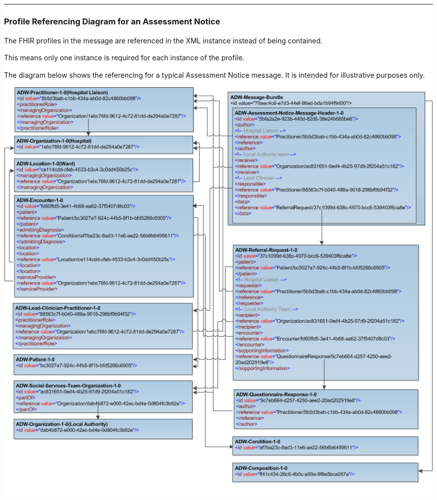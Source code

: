 [Lead Clinician.name.given (First Given Name)]: adw-lead-clinician-practitioner-1-0-dict.html#Practitioner.name.First%20given%20name
[Practitioner.name.family (Family Name - Hospital Liaison)]: adw-practitioner-1-0-dict.html#Practitioner.name.Family%20name
[Practitioner.name.given (First Given Name - Hospital Liaison)]: adw-practitioner-1-0-dict.html#Practitioner.name.First%20given%20name
[Practitioner.telecom.value (Hospital Liaison Email)]: adw-practitioner-1-0-dict.html#Practitioner.telecom.Practitioner%20Email%20address%20string
[Practitioner.telecom.value (Hospital Liaison Telephone no.)]: adw-practitioner-1-0-dict.html#Practitioner.telecom.Practitioner%20Telephone%20number%20string
[QuestionnaireResponse.group.question.answer.value (Carer Consultation)]: adw-questionnaire-response-1-0-dict.html#QuestionnaireResponse.group.question.answer.Carer%20Consultation
[QuestionnaireResponse.group.question.answer.value (Patient Consultation)]: adw-questionnaire-response-1-0-dict.html#QuestionnaireResponse.group.question.answer.Patient%20Consultation
[QuestionnaireResponse.group.question.answer.value (Patient Consent Result)]: adw-questionnaire-response-1-0-dict.html#QuestionnaireResponse.group.question.answer.Patient%20Consent
[QuestionnaireResponse.group.question.answer.value (Third Party Consent Result)]: adw-questionnaire-response-1-0-dict.html#QuestionnaireResponse.group.question.answer.Third%20Party%20Consent
[QuestionnaireResponse.group.question.answer.value (NHS CHC Assessment Considered Indicator)]: adw-questionnaire-response-1-0-dict.html#QuestionnaireResponse.group.question.answer.NHS%20CHC%20Assessment%20Considered%20Indicator
[QuestionnaireResponse.group.question.answer.value (NHS CHC Considered Result)]: adw-questionnaire-response-1-0-dict.html#QuestionnaireResponse.group.question.answer.NHS%20CHC%20Considered%20Result
[QuestionnaireResponse.group.question.answer.value (Safeguarding Issues)]: adw-questionnaire-response-1-0-dict.html#QuestionnaireResponse.group.question.answer.Safe%20Guarding%20Issues
[identifier (Local Authority - ODS Organisation Code)]: adw-organization-1-0-dict.html#Organization.ODS%20Organisation%20Code
[Organization.name (Hospital/Local Authority)]: adw-organization-1-0-dict.html#Organization.Hospital%20or%20Local%20Authority%20Name
[Organization.name (Social Services' team)]: adw-social-services-team-organization-1-0-dict.html#Organization.Social%20Services%20team
[Patient.contact.name.family (Family Name - Carer)]: adw-patient-1-0-dict.html#Patient.contact.name.Family%20name
[Patient.contact.name.given (First Given Name - Carer)]: adw-patient-1-0-dict.html#Patient.contact.name.First%20given%20name
[Patient.contact.telecom.value (Carer Email)]: adw-patient-1-0-dict.html#Patient.contact.telecom.Carer%20Email%20address%20string
[Patient.contact.telecom.value (Carer Telephone no.)]: adw-patient-1-0-dict.html#Patient.contact.telecom.Carer%20Telephone%20number%20string

----------


###  Profile Referencing Diagram for an Assessment Notice #

The FHIR profiles in the message are referenced in the XML instance instead of being contained. 

This means only one instance is required for each instance of the profile.

The diagram below shows the referencing for a typical Assessment Notice message. It is intended for illustrative purposes only.



<div style="display: block;"><img  src="MessageReferencing4.png" alt="MessageReferencing4"></div>  
<br>


[ADW-Message-AssessmentNotice-1-0-Ex01.xml]: ../Examples/Profile.ADW-AssessmentNotice/ADW-Message-AssessmentNotice-1-0-Ex01.xml
[ADW-Message-AssessmentNotice-1-0-Ex02.txt]: ../Examples/Profile.ADW-AssessmentNotice/ADW-Message-AssessmentNotice-1-0-Ex02.txt
[ADW-AssessmentNotice-Message-Header-1-0]: adw-assessment-notice-message-header-1-0.html
[ADW-ReferralRequest-1-0]: adw-referral-request-1-0.html
[ADW-Patient-1-0]: adw-patient-1-0.html
[ADW-Practitioner-1-0]: adw-practitioner-1-0.html
[ADW-Lead-Clinician-Practitioner-1-0]: adw-lead-clinician-practitioner-1-0.html
[ADW-Organization-1-0]: adw-organization-1-0.html
[ADW-Encounter-1-0]: adw-encounter-1-0.html
[ADW-QuestionnaireResponse-1-0]: adw-questionnaire-response-1-0.html
[ADW-Social-Services-Team-Organization-1-0]: adw-social-services-team-organization-1-0.html
[ADW-Composition-1-0]: adw-composition-1-0.html
[ADW-Location-1-0]: adw-location-1-0.html
[ADW-Condition-1-0]: adw-condition-1-0.html
[MessageHeader.timestamp (ADW Message Sent Time)]: adw-assessment-notice-message-header-1-0-dict.html#MessageHeader.ADW%20Message%20Sent%20Time
[Patient.identifier (NHS Number)]: adw-patient-1-0-dict.html#Patient.NHS%20Number
[Patient.identifier.type (NHS Number Status Indicator)]: adw-patient-1-0-dict.html#Patient.identifier.NHS%20Number%20Status%20Indicator  
[Patient.identifier (Hospital Patient Identifier)]: adw-patient-1-0-dict.html#Patient.Hospital%20Patient%20Identifier 
[Patient.name.family (Family Name)]: adw-patient-1-0-dict.html#Patient.name.Family%20name
[Patient.name.given (First Given Name)]: adw-patient-1-0-dict.html#Patient.name.First%20given%20name
[Patient.birthDate (Patient Birth Date)]: adw-patient-1-0-dict.html#Patient.Patient%20Birth%20Date
[Patient.gender (Patient stated gender)]: adw-patient-1-0-dict.html#Patient.Patient%20stated%20gender
[Patient.address.line]: adw-patient-1-0-dict.html#Patient.address.line
[Patient.address.city]: adw-patient-1-0-dict.html#Patient.address.city
[Patient.address.district (County)]: adw-patient-1-0-dict.html#Patient.address.County
[Patient.address.postalCode]: adw-patient-1-0-dict.html#Patient.address.postalCode
[Patient.telecom.value (Patient Email Address)]: adw-patient-1-0-dict.html#Patient.telecom.Patient%20Email%20address%20string  
[Patient.telecom.value (Patient Telephone no.)]: adw-patient-1-0-dict.html#Patient.telecom.Patient%20Telephone%20number%20string
[Patient.communication.language]: adw-patient-1-0-dict.html#Patient.communication.language
[Patient.communication.Patient Preferred language]:  adw-patient-1-0-dict.html#Patient.communication.Patient%20Preferred%20language
[Patient.communication.extension-interpreter-required-1-0]: adw-patient-1-0-dict.html#Patient.communication.Interpreter%20Required%20Indicator
[Organization.identifier (Organization Site Code)]: adw-organization-1-0-dict.html#Organization.Organization%20Site%20Code
[Location.name (Ward)]: adw-location-1-0-dict.html#Location.Ward%20name
[Encounter.period.start (Inpatient Stay Period)]: adw-encounter-1-0-dict.html#Encounter.period.start
[Encounter.period.end (Inpatient Stay Period)]: adw-encounter-1-0-dict.html#Encounter.period.end
[Condition.code.text]: adw-condition-1-0-dict.html#Condition.code.text
[Encounter.priority (Admission priority)]: adw-encounter-1-0-dict.html#Encounter.Admission%20priority
[Lead Clinician.name.family (Family Name)]: adw-lead-clinician-practitioner-1-0-dict.html#Practitioner.name.Family%20name 
[Profiling FHIR]: http://hl7.org/fhir/profiling.html
[FHIR website]: http://hl7.org/fhir/index.html
[Base Resource Definitions]: http://hl7.org/fhir/resource.html
